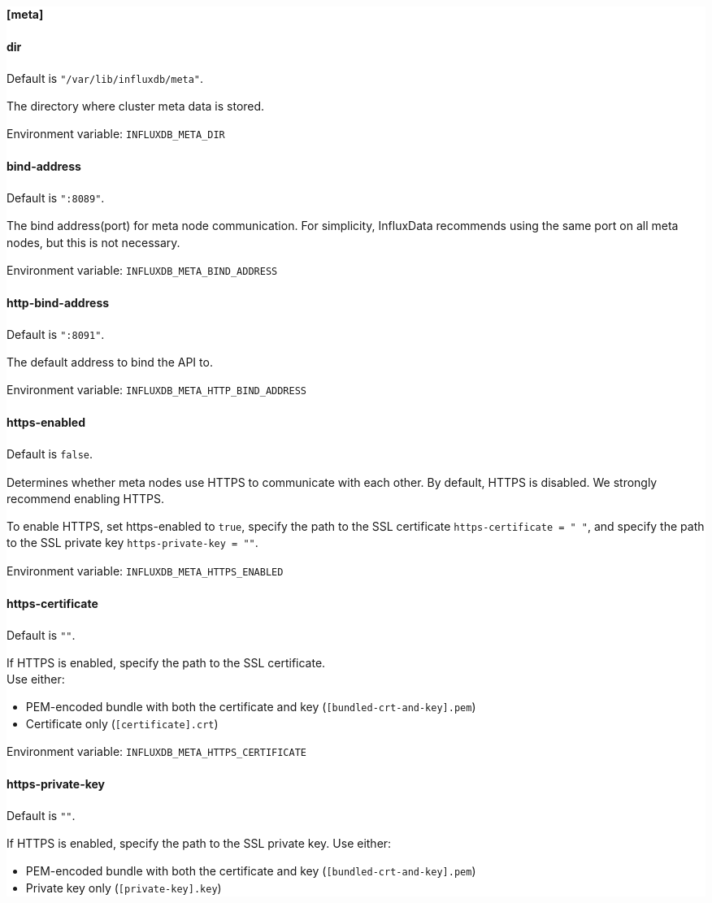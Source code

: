 #### [meta]

#### dir

Default is `"/var/lib/influxdb/meta"`.

The directory where cluster meta data is stored.

Environment variable: `INFLUXDB_META_DIR`

#### bind-address

Default is `":8089"`.

The bind address(port) for meta node communication.
For simplicity, InfluxData recommends using the same port on all meta nodes,
but this is not necessary.

Environment variable: `INFLUXDB_META_BIND_ADDRESS`

#### http-bind-address

Default is `":8091"`.

The default address to bind the API to.

Environment variable: `INFLUXDB_META_HTTP_BIND_ADDRESS`

#### https-enabled

Default is `false`.

Determines whether meta nodes use HTTPS to communicate with each other. By default, HTTPS is disabled. We strongly recommend enabling HTTPS.

To enable HTTPS, set https-enabled to `true`, specify the path to the SSL certificate `https-certificate = " "`, and specify the path to the SSL private key `https-private-key = ""`.

Environment variable: `INFLUXDB_META_HTTPS_ENABLED`

#### https-certificate

Default is `""`.

If HTTPS is enabled, specify the path to the SSL certificate.  
Use either:

* PEM-encoded bundle with both the certificate and key (`[bundled-crt-and-key].pem`)
* Certificate only (`[certificate].crt`)

Environment variable: `INFLUXDB_META_HTTPS_CERTIFICATE`

#### https-private-key

Default is `""`.

If HTTPS is enabled, specify the path to the SSL private key.
Use either:

* PEM-encoded bundle with both the certificate and key (`[bundled-crt-and-key].pem`)
* Private key only (`[private-key].key`)


[NIST Special Publication 800-132]: https://nvlpubs.nist.gov/nistpubs/Legacy/SP/nistspecialpublication800-132.pdf